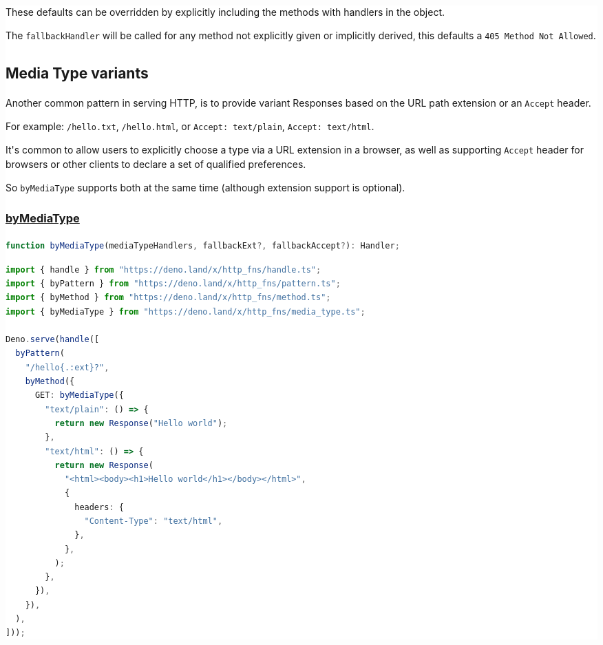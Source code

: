 These defaults can be overridden by explicitly including the methods with
handlers in the object.

The `fallbackHandler` will be called for any method not explicitly given or
implicitly derived, this defaults a `405 Method Not Allowed`.

## Media Type variants

Another common pattern in serving HTTP, is to provide variant Responses based on
the URL path extension or an `Accept` header.

For example: `/hello.txt`, `/hello.html`, or `Accept: text/plain`,
`Accept: text/html`.

It's common to allow users to explicitly choose a type via a URL extension in a
browser, as well as supporting `Accept` header for browsers or other clients to
declare a set of qualified preferences.

So `byMediaType` supports both at the same time (although extension support is
optional).

### [byMediaType](https://deno.land/x/http_fns/media_type.ts?s=byMediaType)

```ts
function byMediaType(mediaTypeHandlers, fallbackExt?, fallbackAccept?): Handler;
```

```ts
import { handle } from "https://deno.land/x/http_fns/handle.ts";
import { byPattern } from "https://deno.land/x/http_fns/pattern.ts";
import { byMethod } from "https://deno.land/x/http_fns/method.ts";
import { byMediaType } from "https://deno.land/x/http_fns/media_type.ts";

Deno.serve(handle([
  byPattern(
    "/hello{.:ext}?",
    byMethod({
      GET: byMediaType({
        "text/plain": () => {
          return new Response("Hello world");
        },
        "text/html": () => {
          return new Response(
            "<html><body><h1>Hello world</h1></body></html>",
            {
              headers: {
                "Content-Type": "text/html",
              },
            },
          );
        },
      }),
    }),
  ),
]));
```
